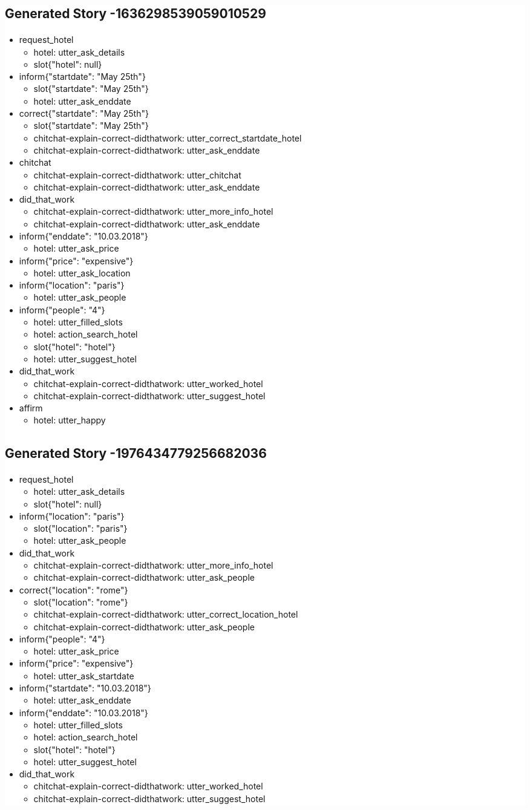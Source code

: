 ## Generated Story -1636298539059010529
* request_hotel
    - hotel: utter_ask_details
    - slot{"hotel": null}
* inform{"startdate": "May 25th"}
    - slot{"startdate": "May 25th"}
    - hotel: utter_ask_enddate
* correct{"startdate": "May 25th"}
    - slot{"startdate": "May 25th"}
    - chitchat-explain-correct-didthatwork: utter_correct_startdate_hotel
    - chitchat-explain-correct-didthatwork: utter_ask_enddate
* chitchat
    - chitchat-explain-correct-didthatwork: utter_chitchat
    - chitchat-explain-correct-didthatwork: utter_ask_enddate
* did_that_work
    - chitchat-explain-correct-didthatwork: utter_more_info_hotel
    - chitchat-explain-correct-didthatwork: utter_ask_enddate
* inform{"enddate": "10.03.2018"}
    - hotel: utter_ask_price
* inform{"price": "expensive"}
    - hotel: utter_ask_location
* inform{"location": "paris"}
    - hotel: utter_ask_people
* inform{"people": "4"}
    - hotel: utter_filled_slots
    - hotel: action_search_hotel
    - slot{"hotel": "hotel"}
    - hotel: utter_suggest_hotel
* did_that_work
    - chitchat-explain-correct-didthatwork: utter_worked_hotel
    - chitchat-explain-correct-didthatwork: utter_suggest_hotel
* affirm
    - hotel: utter_happy

## Generated Story -1976434779256682036
* request_hotel
    - hotel: utter_ask_details
    - slot{"hotel": null}
* inform{"location": "paris"}
    - slot{"location": "paris"}
    - hotel: utter_ask_people
* did_that_work
    - chitchat-explain-correct-didthatwork: utter_more_info_hotel
    - chitchat-explain-correct-didthatwork: utter_ask_people
* correct{"location": "rome"}
    - slot{"location": "rome"}
    - chitchat-explain-correct-didthatwork: utter_correct_location_hotel
    - chitchat-explain-correct-didthatwork: utter_ask_people
* inform{"people": "4"}
    - hotel: utter_ask_price
* inform{"price": "expensive"}
    - hotel: utter_ask_startdate
* inform{"startdate": "10.03.2018"}
    - hotel: utter_ask_enddate
* inform{"enddate": "10.03.2018"}
    - hotel: utter_filled_slots
    - hotel: action_search_hotel
    - slot{"hotel": "hotel"}
    - hotel: utter_suggest_hotel
* did_that_work
    - chitchat-explain-correct-didthatwork: utter_worked_hotel
    - chitchat-explain-correct-didthatwork: utter_suggest_hotel